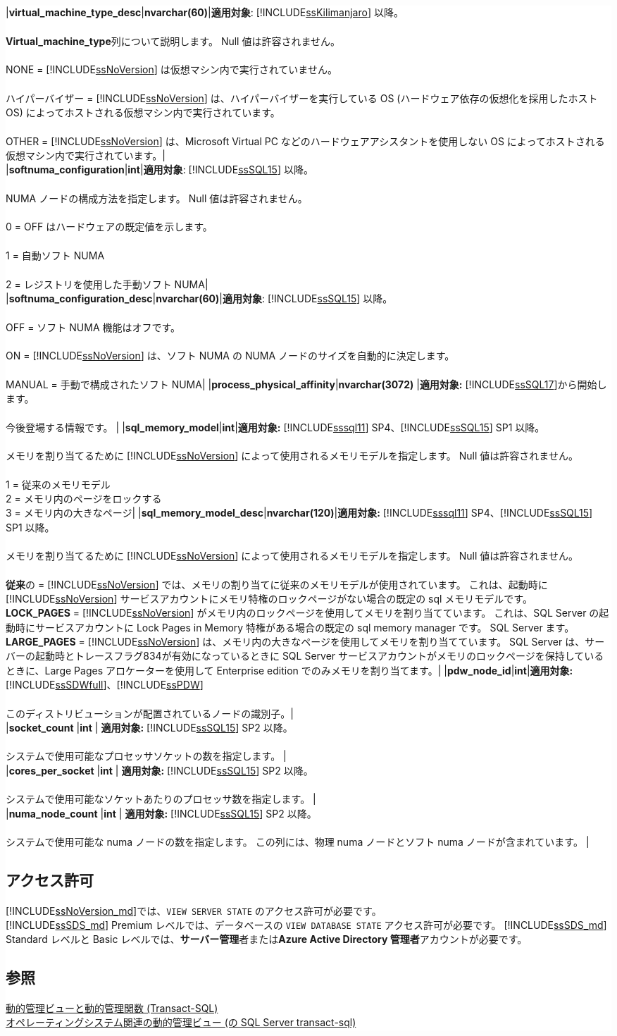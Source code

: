 |**virtual_machine_type_desc**|**nvarchar(60)**|**適用対象**: [!INCLUDE[ssKilimanjaro](../../includes/sskilimanjaro-md.md)] 以降。<br /><br /> **Virtual_machine_type**列について説明します。 Null 値は許容されません。<br /><br /> NONE = [!INCLUDE[ssNoVersion](../../includes/ssnoversion-md.md)] は仮想マシン内で実行されていません。<br /><br /> ハイパーバイザー = [!INCLUDE[ssNoVersion](../../includes/ssnoversion-md.md)] は、ハイパーバイザーを実行している OS (ハードウェア依存の仮想化を採用したホスト OS) によってホストされる仮想マシン内で実行されています。<br /><br /> OTHER = [!INCLUDE[ssNoVersion](../../includes/ssnoversion-md.md)] は、Microsoft Virtual PC などのハードウェアアシスタントを使用しない OS によってホストされる仮想マシン内で実行されています。|  
|**softnuma_configuration**|**int**|**適用対象**: [!INCLUDE[ssSQL15](../../includes/sssql15-md.md)] 以降。<br /><br /> NUMA ノードの構成方法を指定します。 Null 値は許容されません。<br /><br /> 0 = OFF はハードウェアの既定値を示します。<br /><br /> 1 = 自動ソフト NUMA<br /><br /> 2 = レジストリを使用した手動ソフト NUMA|  
|**softnuma_configuration_desc**|**nvarchar(60)**|**適用対象**: [!INCLUDE[ssSQL15](../../includes/sssql15-md.md)] 以降。<br /><br /> OFF = ソフト NUMA 機能はオフです。<br /><br /> ON = [!INCLUDE[ssNoVersion](../../includes/ssnoversion-md.md)] は、ソフト NUMA の NUMA ノードのサイズを自動的に決定します。<br /><br /> MANUAL = 手動で構成されたソフト NUMA|
|**process_physical_affinity**|**nvarchar(3072)** |**適用対象:** [!INCLUDE[ssSQL17](../../includes/sssql17-md.md)]から開始します。<br /><br />今後登場する情報です。 |
|**sql_memory_model**|**int**|**適用対象:** [!INCLUDE[sssql11](../../includes/sssql11-md.md)] SP4、[!INCLUDE[ssSQL15](../../includes/sssql15-md.md)] SP1 以降。<br /><br />メモリを割り当てるために [!INCLUDE[ssNoVersion](../../includes/ssnoversion-md.md)] によって使用されるメモリモデルを指定します。 Null 値は許容されません。<br /><br />1 = 従来のメモリモデル<br />2 = メモリ内のページをロックする<br /> 3 = メモリ内の大きなページ|
|**sql_memory_model_desc**|**nvarchar(120)**|**適用対象:** [!INCLUDE[sssql11](../../includes/sssql11-md.md)] SP4、[!INCLUDE[ssSQL15](../../includes/sssql15-md.md)] SP1 以降。<br /><br />メモリを割り当てるために [!INCLUDE[ssNoVersion](../../includes/ssnoversion-md.md)] によって使用されるメモリモデルを指定します。 Null 値は許容されません。<br /><br />**従来**の = [!INCLUDE[ssNoVersion](../../includes/ssnoversion-md.md)] では、メモリの割り当てに従来のメモリモデルが使用されています。 これは、起動時に [!INCLUDE[ssNoVersion](../../includes/ssnoversion-md.md)] サービスアカウントにメモリ特権のロックページがない場合の既定の sql メモリモデルです。<br />**LOCK_PAGES** = [!INCLUDE[ssNoVersion](../../includes/ssnoversion-md.md)] がメモリ内のロックページを使用してメモリを割り当てています。 これは、SQL Server の起動時にサービスアカウントに Lock Pages in Memory 特権がある場合の既定の sql memory manager です。 SQL Server ます。<br /> **LARGE_PAGES** = [!INCLUDE[ssNoVersion](../../includes/ssnoversion-md.md)] は、メモリ内の大きなページを使用してメモリを割り当てています。 SQL Server は、サーバーの起動時とトレースフラグ834が有効になっているときに SQL Server サービスアカウントがメモリのロックページを保持しているときに、Large Pages アロケーターを使用して Enterprise edition でのみメモリを割り当てます。|
|**pdw_node_id**|**int**|**適用対象:** [!INCLUDE[ssSDWfull](../../includes/sssdwfull-md.md)]、[!INCLUDE[ssPDW](../../includes/sspdw-md.md)]<br /><br /> このディストリビューションが配置されているノードの識別子。|  
|**socket_count** |**int** | **適用対象:** [!INCLUDE[ssSQL15](../../includes/sssql15-md.md)] SP2 以降。<br /><br />システムで使用可能なプロセッサソケットの数を指定します。 |  
|**cores_per_socket** |**int** | **適用対象:** [!INCLUDE[ssSQL15](../../includes/sssql15-md.md)] SP2 以降。<br /><br />システムで使用可能なソケットあたりのプロセッサ数を指定します。 |  
|**numa_node_count** |**int** | **適用対象:** [!INCLUDE[ssSQL15](../../includes/sssql15-md.md)] SP2 以降。<br /><br />システムで使用可能な numa ノードの数を指定します。 この列には、物理 numa ノードとソフト numa ノードが含まれています。 |  
  
## <a name="permissions"></a>アクセス許可

[!INCLUDE[ssNoVersion_md](../../includes/ssnoversion-md.md)]では、`VIEW SERVER STATE` のアクセス許可が必要です。   
[!INCLUDE[ssSDS_md](../../includes/sssds-md.md)] Premium レベルでは、データベースの `VIEW DATABASE STATE` アクセス許可が必要です。 [!INCLUDE[ssSDS_md](../../includes/sssds-md.md)] Standard レベルと Basic レベルでは、**サーバー管理**者または**Azure Active Directory 管理者**アカウントが必要です。   

## <a name="see-also"></a>参照  
 [動的管理ビューと動的管理関数 &#40;Transact-SQL&#41;](~/relational-databases/system-dynamic-management-views/system-dynamic-management-views.md)   
 [オペレーティングシステム関連の動的管理ビュー &#40;の SQL Server transact-sql&#41;](../../relational-databases/system-dynamic-management-views/sql-server-operating-system-related-dynamic-management-views-transact-sql.md)  
  
  



